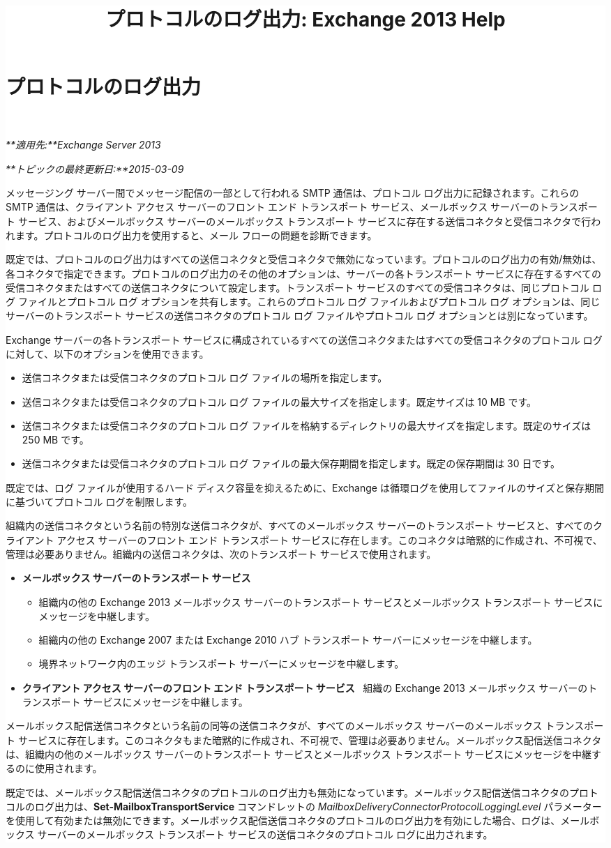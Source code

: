 ﻿---
title: 'プロトコルのログ出力: Exchange 2013 Help'
TOCTitle: プロトコルのログ出力
ms:assetid: 40da446b-bcc3-4a97-ace7-a54f6ddebd79
ms:mtpsurl: https://technet.microsoft.com/ja-jp/library/Aa997624(v=EXCHG.150)
ms:contentKeyID: 49896223
ms.date: 04/24/2018
mtps_version: v=EXCHG.150
ms.translationtype: HT
---

# プロトコルのログ出力

 

_**適用先:**Exchange Server 2013_

_**トピックの最終更新日:**2015-03-09_

メッセージング サーバー間でメッセージ配信の一部として行われる SMTP 通信は、プロトコル ログ出力に記録されます。これらの SMTP 通信は、クライアント アクセス サーバーのフロント エンド トランスポート サービス、メールボックス サーバーのトランスポート サービス、およびメールボックス サーバーのメールボックス トランスポート サービスに存在する送信コネクタと受信コネクタで行われます。プロトコルのログ出力を使用すると、メール フローの問題を診断できます。

既定では、プロトコルのログ出力はすべての送信コネクタと受信コネクタで無効になっています。プロトコルのログ出力の有効/無効は、各コネクタで指定できます。プロトコルのログ出力のその他のオプションは、サーバーの各トランスポート サービスに存在するすべての受信コネクタまたはすべての送信コネクタについて設定します。トランスポート サービスのすべての受信コネクタは、同じプロトコル ログ ファイルとプロトコル ログ オプションを共有します。これらのプロトコル ログ ファイルおよびプロトコル ログ オプションは、同じサーバーのトランスポート サービスの送信コネクタのプロトコル ログ ファイルやプロトコル ログ オプションとは別になっています。

Exchange サーバーの各トランスポート サービスに構成されているすべての送信コネクタまたはすべての受信コネクタのプロトコル ログに対して、以下のオプションを使用できます。

  - 送信コネクタまたは受信コネクタのプロトコル ログ ファイルの場所を指定します。

  - 送信コネクタまたは受信コネクタのプロトコル ログ ファイルの最大サイズを指定します。既定サイズは 10 MB です。

  - 送信コネクタまたは受信コネクタのプロトコル ログ ファイルを格納するディレクトリの最大サイズを指定します。既定のサイズは 250 MB です。

  - 送信コネクタまたは受信コネクタのプロトコル ログ ファイルの最大保存期間を指定します。既定の保存期間は 30 日です。

既定では、ログ ファイルが使用するハード ディスク容量を抑えるために、Exchange は循環ログを使用してファイルのサイズと保存期間に基づいてプロトコル ログを制限します。

組織内の送信コネクタという名前の特別な送信コネクタが、すべてのメールボックス サーバーのトランスポート サービスと、すべてのクライアント アクセス サーバーのフロント エンド トランスポート サービスに存在します。このコネクタは暗黙的に作成され、不可視で、管理は必要ありません。組織内の送信コネクタは、次のトランスポート サービスで使用されます。

  - **メールボックス サーバーのトランスポート サービス**
    
      - 組織内の他の Exchange 2013 メールボックス サーバーのトランスポート サービスとメールボックス トランスポート サービスにメッセージを中継します。
    
      - 組織内の他の Exchange 2007 または Exchange 2010 ハブ トランスポート サーバーにメッセージを中継します。
    
      - 境界ネットワーク内のエッジ トランスポート サーバーにメッセージを中継します。

  - **クライアント アクセス サーバーのフロント エンド トランスポート サービス**   組織の Exchange 2013 メールボックス サーバーのトランスポート サービスにメッセージを中継します。

メールボックス配信送信コネクタという名前の同等の送信コネクタが、すべてのメールボックス サーバーのメールボックス トランスポート サービスに存在します。このコネクタもまた暗黙的に作成され、不可視で、管理は必要ありません。メールボックス配信送信コネクタは、組織内の他のメールボックス サーバーのトランスポート サービスとメールボックス トランスポート サービスにメッセージを中継するのに使用されます。

既定では、メールボックス配信送信コネクタのプロトコルのログ出力も無効になっています。メールボックス配信送信コネクタのプロトコルのログ出力は、**Set-MailboxTransportService** コマンドレットの *MailboxDeliveryConnectorProtocolLoggingLevel* パラメーターを使用して有効または無効にできます。メールボックス配信送信コネクタのプロトコルのログ出力を有効にした場合、ログは、メールボックス サーバーのメールボックス トランスポート サービスの送信コネクタのプロトコル ログに出力されます。

